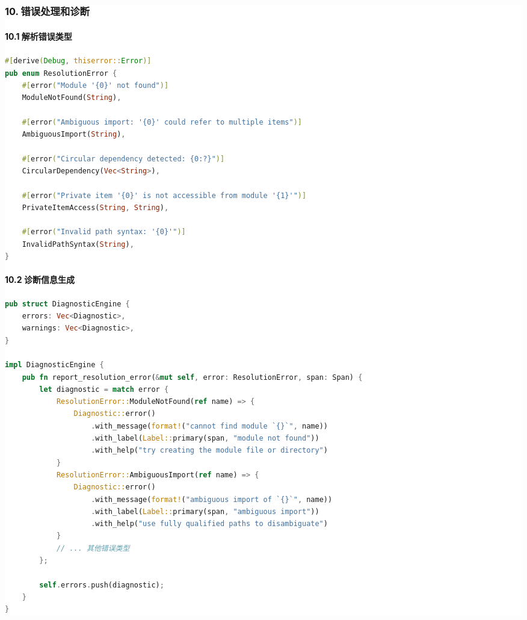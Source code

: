 ### 10. 错误处理和诊断

#### 10.1 解析错误类型

```rust
#[derive(Debug, thiserror::Error)]
pub enum ResolutionError {
    #[error("Module '{0}' not found")]
    ModuleNotFound(String),
    
    #[error("Ambiguous import: '{0}' could refer to multiple items")]
    AmbiguousImport(String),
    
    #[error("Circular dependency detected: {0:?}")]
    CircularDependency(Vec<String>),
    
    #[error("Private item '{0}' is not accessible from module '{1}'")]
    PrivateItemAccess(String, String),
    
    #[error("Invalid path syntax: '{0}'")]
    InvalidPathSyntax(String),
}
```

#### 10.2 诊断信息生成

```rust
pub struct DiagnosticEngine {
    errors: Vec<Diagnostic>,
    warnings: Vec<Diagnostic>,
}

impl DiagnosticEngine {
    pub fn report_resolution_error(&mut self, error: ResolutionError, span: Span) {
        let diagnostic = match error {
            ResolutionError::ModuleNotFound(ref name) => {
                Diagnostic::error()
                    .with_message(format!("cannot find module `{}`", name))
                    .with_label(Label::primary(span, "module not found"))
                    .with_help("try creating the module file or directory")
            }
            ResolutionError::AmbiguousImport(ref name) => {
                Diagnostic::error()
                    .with_message(format!("ambiguous import of `{}`", name))
                    .with_label(Label::primary(span, "ambiguous import"))
                    .with_help("use fully qualified paths to disambiguate")
            }
            // ... 其他错误类型
        };
        
        self.errors.push(diagnostic);
    }
}
```
